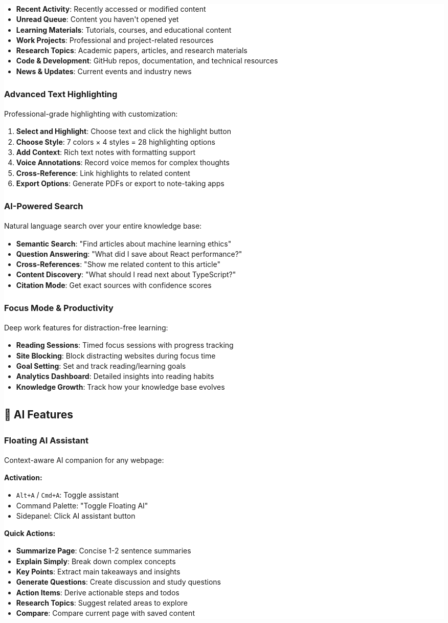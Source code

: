 - **Recent Activity**: Recently accessed or modified content
- **Unread Queue**: Content you haven't opened yet
- **Learning Materials**: Tutorials, courses, and educational content
- **Work Projects**: Professional and project-related resources
- **Research Topics**: Academic papers, articles, and research materials
- **Code & Development**: GitHub repos, documentation, and technical resources
- **News & Updates**: Current events and industry news

### Advanced Text Highlighting
Professional-grade highlighting with customization:

1. **Select and Highlight**: Choose text and click the highlight button
2. **Choose Style**: 7 colors × 4 styles = 28 highlighting options
3. **Add Context**: Rich text notes with formatting support
4. **Voice Annotations**: Record voice memos for complex thoughts
5. **Cross-Reference**: Link highlights to related content
6. **Export Options**: Generate PDFs or export to note-taking apps

### AI-Powered Search
Natural language search over your entire knowledge base:

- **Semantic Search**: "Find articles about machine learning ethics"
- **Question Answering**: "What did I save about React performance?"
- **Cross-References**: "Show me related content to this article"
- **Content Discovery**: "What should I read next about TypeScript?"
- **Citation Mode**: Get exact sources with confidence scores

### Focus Mode & Productivity
Deep work features for distraction-free learning:

- **Reading Sessions**: Timed focus sessions with progress tracking
- **Site Blocking**: Block distracting websites during focus time
- **Goal Setting**: Set and track reading/learning goals
- **Analytics Dashboard**: Detailed insights into reading habits
- **Knowledge Growth**: Track how your knowledge base evolves

## 🤖 AI Features

### Floating AI Assistant
Context-aware AI companion for any webpage:

**Activation:**
- `Alt+A` / `Cmd+A`: Toggle assistant
- Command Palette: "Toggle Floating AI"
- Sidepanel: Click AI assistant button

**Quick Actions:**
- **Summarize Page**: Concise 1-2 sentence summaries
- **Explain Simply**: Break down complex concepts
- **Key Points**: Extract main takeaways and insights
- **Generate Questions**: Create discussion and study questions
- **Action Items**: Derive actionable steps and todos
- **Research Topics**: Suggest related areas to explore
- **Compare**: Compare current page with saved content
